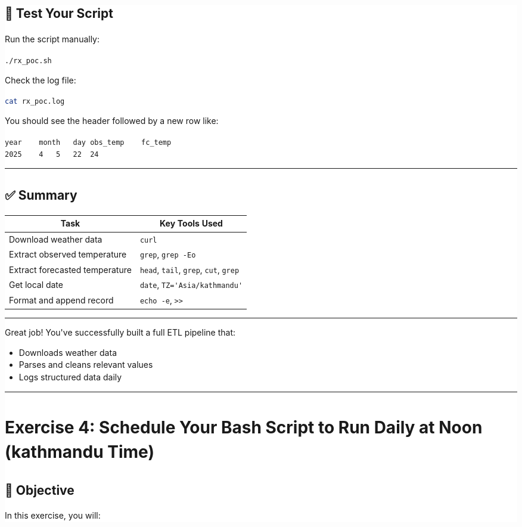 
## 🧪 Test Your Script

Run the script manually:

```bash
./rx_poc.sh
```

Check the log file:

```bash
cat rx_poc.log
```

You should see the header followed by a new row like:

```
year	month	day	obs_temp	fc_temp
2025	4	5	22	24
```

---

## ✅ Summary

| Task                           | Key Tools Used                        |
| ------------------------------ | ------------------------------------- |
| Download weather data          | `curl`                                |
| Extract observed temperature   | `grep`, `grep -Eo`                    |
| Extract forecasted temperature | `head`, `tail`, `grep`, `cut`, `grep` |
| Get local date                 | `date`, `TZ='Asia/kathmandu'`         |
| Format and append record       | `echo -e`, `>>`                       |

---

Great job! You've successfully built a full ETL pipeline that:

- Downloads weather data
- Parses and cleans relevant values
- Logs structured data daily

---

# Exercise 4: Schedule Your Bash Script to Run Daily at Noon (kathmandu Time)

## 🎯 Objective

In this exercise, you will:
